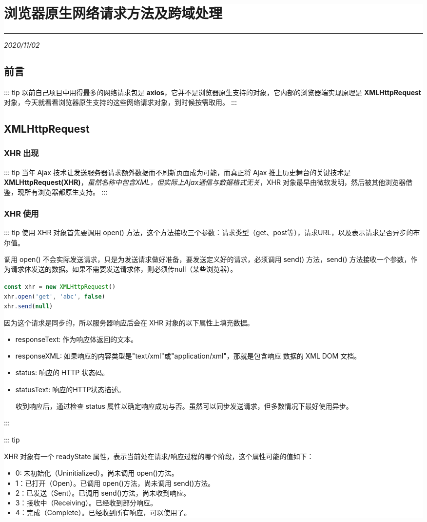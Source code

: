 # 浏览器原生网络请求方法及跨域处理
---
*2020/11/02*

## 前言

::: tip
  以前自己项目中用得最多的网络请求包是 **axios**，它并不是浏览器原生支持的对象，它内部的浏览器端实现原理是 **XMLHttpRequest** 对象，今天就看看浏览器原生支持的这些网络请求对象，到时候按需取用。
:::

## XMLHttpRequest

### XHR 出现 

::: tip
  当年 Ajax 技术让发送服务器请求额外数据而不刷新页面成为可能，而真正将 Ajax 推上历史舞台的关键技术是 **XMLHttpRequest(XHR)**，*虽然名称中包含XML，但实际上Ajax通信与数据格式无关*，XHR 对象最早由微软发明，然后被其他浏览器借鉴，现所有浏览器都原生支持。
:::

### XHR 使用 

::: tip
  使用 XHR 对象首先要调用 open() 方法，这个方法接收三个参数：请求类型（get、post等），请求URL，以及表示请求是否异步的布尔值。

  调用 open() 不会实际发送请求，只是为发送请求做好准备，要发送定义好的请求，必须调用 send() 方法，send() 方法接收一个参数，作为请求体发送的数据。如果不需要发送请求体，则必须传null（某些浏览器）。

``` js
const xhr = new XMLHttpRequest()
xhr.open('get', 'abc', false)
xhr.send(null)
```

  因为这个请求是同步的，所以服务器响应后会在 XHR 对象的以下属性上填充数据。

* responseText: 作为响应体返回的文本。
* responseXML: 如果响应的内容类型是"text/xml"或"application/xml"，那就是包含响应
数据的 XML DOM 文档。
* status: 响应的 HTTP 状态码。
* statusText: 响应的HTTP状态描述。

  收到响应后，通过检查 status 属性以确定响应成功与否。虽然可以同步发送请求，但多数情况下最好使用异步。

:::

::: tip

  XHR 对象有一个 readyState 属性，表示当前处在请求/响应过程的哪个阶段，这个属性可能的值如下：

* 0: 未初始化（Uninitialized）。尚未调用 open()方法。
* 1：已打开（Open）。已调用 open()方法，尚未调用 send()方法。
* 2：已发送（Sent）。已调用 send()方法，尚未收到响应。
* 3：接收中（Receiving）。已经收到部分响应。
* 4：完成（Complete）。已经收到所有响应，可以使用了。
